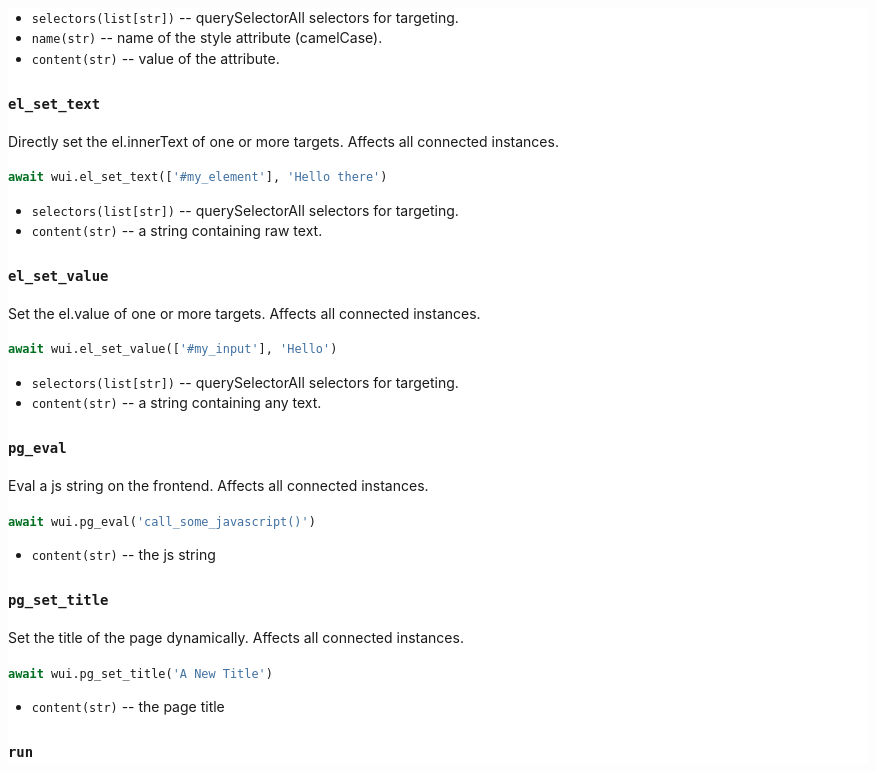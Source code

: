 - `selectors(list[str])` -- querySelectorAll selectors for targeting.
- `name(str)` -- name of the style attribute (camelCase).
- `content(str)` -- value of the attribute.


### `el_set_text`


Directly set the el.innerText of one or more targets.
Affects all connected instances.

```python
await wui.el_set_text(['#my_element'], 'Hello there')
```

- `selectors(list[str])` -- querySelectorAll selectors for targeting.
- `content(str)` -- a string containing raw text.


### `el_set_value`


Set the el.value of one or more targets.
Affects all connected instances.

```python
await wui.el_set_value(['#my_input'], 'Hello')
```

- `selectors(list[str])` -- querySelectorAll selectors for targeting.
- `content(str)` -- a string containing any text.


### `pg_eval`


Eval a js string on the frontend.
Affects all connected instances.

```python
await wui.pg_eval('call_some_javascript()')
```

- `content(str)` -- the js string


### `pg_set_title`


Set the title of the page dynamically.
Affects all connected instances.

```python
await wui.pg_set_title('A New Title')
```

- `content(str)` -- the page title


### `run`
